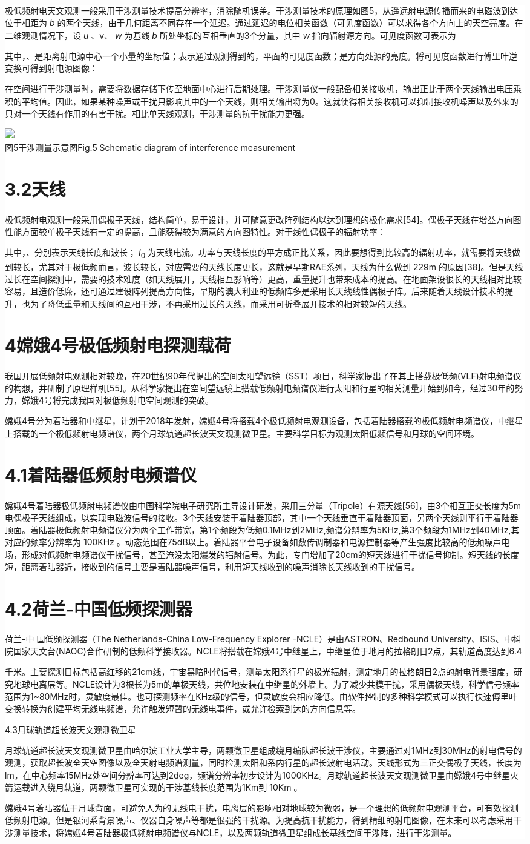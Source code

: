 极低频射电天文观测一般采用干涉测量技术提高分辨率，消除随机误差。干涉测量技术的原理如图5，从遥远射电源传播而来的电磁波到达位于相距为 $b$ 的两个天线，由于几何距离不同存在一个延迟。通过延迟的电位相关函数（可见度函数）可以求得各个方向上的天空亮度。在二维观测情况下，设 $u$ 、v、 $w$ 为基线 $b$ 所处坐标的互相垂直的3个分量，其中 $w$ 指向辐射源方向。可见度函数可表示为

其中，、是距离射电源中心一个小量的坐标值；表示通过观测得到的，平面的可见度函数；是方向处源的亮度。将可见度函数进行傅里叶逆变换可得到射电源图像：

在空间进行干涉测量时，需要将数据存储下传至地面中心进行后期处理。干涉测量仪一般配备相关接收机，输出正比于两个天线输出电压乘积的平均值。因此，如果某种噪声或干扰只影响其中的一个天线，则相关输出将为0。这就使得相关接收机可以抑制接收机噪声以及外来的只对一个天线有作用的有害干扰。相比单天线观测，干涉测量的抗干扰能力更强。

![](images/00acb1e71dac870492e07883c4b34e84065f678e84d66ce66042cd75cad7a6fc.jpg)  
图5干涉测量示意图Fig.5 Schematic diagram of interference measurement

# 3.2天线

极低频射电观测一般采用偶极子天线，结构简单，易于设计，并可随意更改阵列结构以达到理想的极化需求[54]。偶极子天线在增益方向图性能方面较单极子天线有一定的提高，且能获得较为满意的方向图特性。对于线性偶极子的辐射功率：

其中，、分别表示天线长度和波长； $I _ { 0 }$ 为天线电流。功率与天线长度的平方成正比关系，因此要想得到比较高的辐射功率，就需要将天线做到较长，尤其对于极低频而言，波长较长，对应需要的天线长度更长，这就是早期RAE系列，天线为什么做到 $2 2 9 \mathrm { m }$ 的原因[38]。但是天线过长在空间探测中，需要的技术难度（如天线展开，天线相互影响等）更高，重量提升也带来成本的提高。在地面架设很长的天线相对比较容易，且造价低廉，还可通过建设阵列提高方向性，早期的澳大利亚的低频阵多是采用长天线线性偶极子阵。后来随着天线设计技术的提升，也为了降低重量和天线间的互相干涉，不再采用过长的天线，而采用可折叠展开技术的相对较短的天线。

# 4嫦娥4号极低频射电探测载荷

我国开展低频射电观测相对较晚，在20世纪90年代提出的空间太阳望远镜（SST）项目，科学家提出了在其上搭载极低频(VLF)射电频谱仪的构想，并研制了原理样机[55]。从科学家提出在空间望远镜上搭载低频射电频谱仪进行太阳和行星的相关测量开始到如今，经过30年的努力，嫦娥4号将完成我国对极低频射电空间观测的突破。

嫦娥4号分为着陆器和中继星，计划于2018年发射，嫦娥4号将搭载4个极低频射电观测设备，包括着陆器搭载的极低频射电频谱仪，中继星上搭载的一个极低频射电频谱仪，两个月球轨道超长波天文观测微卫星。主要科学目标为观测太阳低频信号和月球的空间环境。

# 4.1着陆器低频射电频谱仪

嫦娥4号着陆器极低频射电频谱仪由中国科学院电子研究所主导设计研发，采用三分量（Tripole）有源天线[56]，由3个相互正交长度为5m电偶极子天线组成，以实现电磁波信号的接收。3个天线安装于着陆器顶部，其中一个天线垂直于着陆器顶面，另两个天线则平行于着陆器顶面。着陆器极低频射电频谱仪分为两个工作带宽，第1个频段为低频0.1MHz到2MHz,频谱分辨率为5KHz,第3个频段为1MHz到40MHz,其对应的频率分辨率为 $1 0 0 \mathrm { K H z }$ 。动态范围在75dB以上。着陆器平台电子设备如数传调制器和电源控制器等产生强度比较高的低频噪声电场，形成对低频射电频谱仪干扰信号，甚至淹没太阳爆发的辐射信号。为此，专门增加了20cm的短天线进行干扰信号抑制。短天线的长度短，距离着陆器近，接收到的信号主要是着陆器噪声信号，利用短天线收到的噪声消除长天线收到的干扰信号。

# 4.2荷兰-中国低频探测器

荷兰-中 国低频探测器（The Netherlands-China Low-Frequency Explorer -NCLE）是由ASTRON、Redbound University、ISIS、中科院国家天文台(NAOC)合作研制的低频科学接收器。NCLE将搭载在嫦娥4号中继星上，中继星位于地月的拉格朗日2点，其轨道高度达到6.4

千米。主要探测目标包括高红移的21cm线，宇宙黑暗时代信号，测量太阳系行星的极光辐射，测定地月的拉格朗日2点的射电背景强度，研究地球电离层等。NCLE设计为3根长为5m的单极天线，共位地安装在中继星的外墙上。为了减少共模干扰，采用偶极天线，科学信号频率范围为1\~80MHz时，灵敏度最佳。也可探测频率在KHz级的信号，但灵敏度会相应降低。由软件控制的多种科学模式可以执行快速傅里叶变换转换为创建平均无线电频谱，允许触发短暂的无线电事件，或允许检索到达的方向信息等。

4.3月球轨道超长波天文观测微卫星

月球轨道超长波天文观测微卫星由哈尔滨工业大学主导，两颗微卫星组成绕月编队超长波干涉仪，主要通过对1MHz到30MHz的射电信号的观测，获取超长波全天空图像以及全天射电频谱测量，同时检测太阳和系内行星的超长波射电活动。天线形式为三正交偶极子天线，长度为lm，在中心频率15MHz处空间分辨率可达到2deg，频谱分辨率初步设计为1000KHz。月球轨道超长波天文观测微卫星由嫦娥4号中继星火箭运载进入绕月轨道，两颗微卫星可实现的干涉基线长度范围为1Km到 $1 0 \mathrm { K m }$ 。

嫦娥4号着陆器位于月球背面，可避免人为的无线电干扰，电离层的影响相对地球较为微弱，是一个理想的低频射电观测平台，可有效探测低频射电源。但是银河系背景噪声、仪器自身噪声等都是很强的干扰源。为提高抗干扰能力，得到精细的射电图像，在未来可以考虑采用干涉测量技术，将嫦娥4号着陆器极低频射电频谱仪与NCLE，以及两颗轨道微卫星组成长基线空间干涉阵，进行干涉测量。
